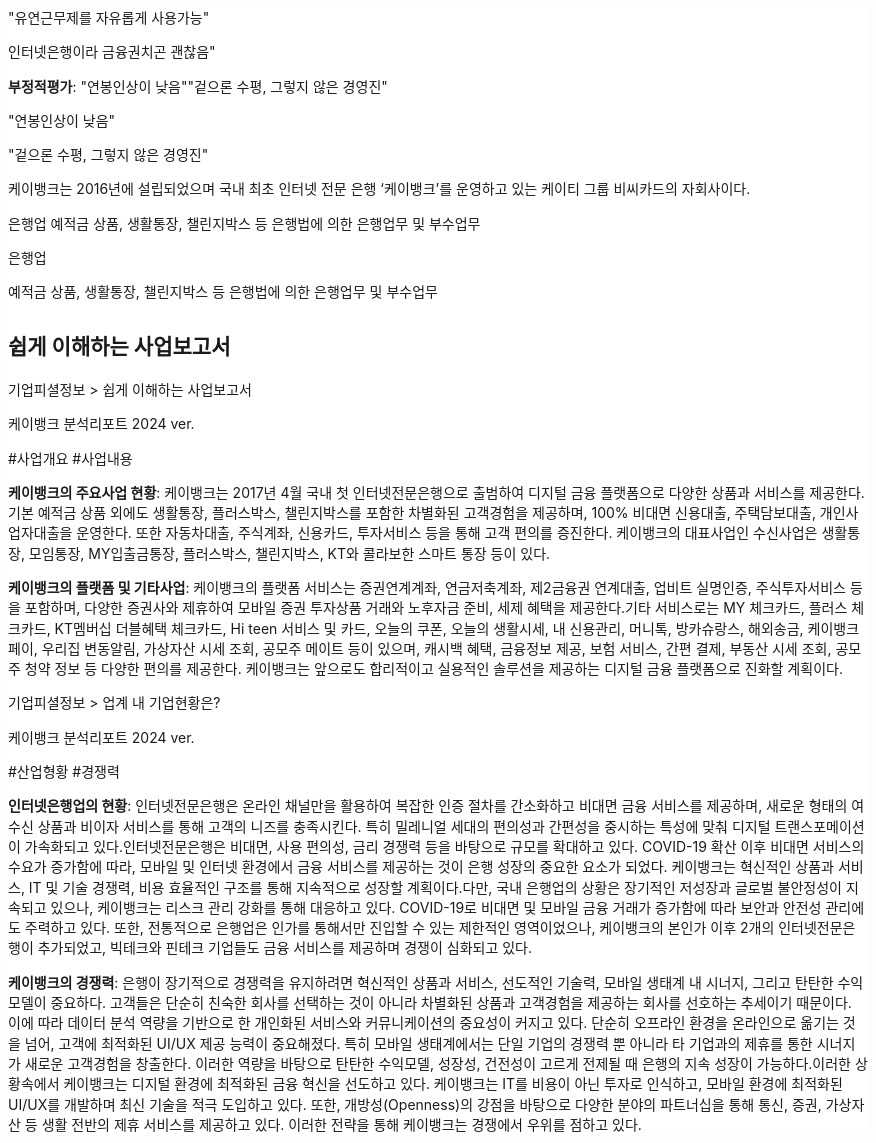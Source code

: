 "유연근무제를 자유롭게 사용가능"

인터넷은행이라 금융권치곤 괜찮음"

**부정적평가**: "연봉인상이 낮음""겉으론 수평, 그렇지 않은 경영진"

"연봉인상이 낮음"

"겉으론 수평, 그렇지 않은 경영진"

케이뱅크는 2016년에 설립되었으며 국내 최초 인터넷 전문 은행 ‘케이뱅크’를 운영하고 있는 케이티 그룹 비씨카드의 자회사이다.

은행업 예적금 상품, 생활통장, 챌린지박스 등 은행법에 의한 은행업무 및 부수업무

은행업

예적금 상품, 생활통장, 챌린지박스 등 은행법에 의한 은행업무 및 부수업무

## 쉽게 이해하는 사업보고서

기업피셜정보 > 쉽게 이해하는 사업보고서

케이뱅크 분석리포트 2024 ver.

#사업개요 #사업내용

**케이뱅크의 주요사업 현황**: 케이뱅크는 2017년 4월 국내 첫 인터넷전문은행으로 출범하여 디지털 금융 플랫폼으로 다양한 상품과 서비스를 제공한다. 기본 예적금 상품 외에도 생활통장, 플러스박스, 챌린지박스를 포함한 차별화된 고객경험을 제공하며, 100% 비대면 신용대출, 주택담보대출, 개인사업자대출을 운영한다. 또한 자동차대출, 주식계좌, 신용카드, 투자서비스 등을 통해 고객 편의를 증진한다. 케이뱅크의 대표사업인 수신사업은 생활통장, 모임통장, MY입출금통장, 플러스박스, 챌린지박스, KT와 콜라보한 스마트 통장 등이 있다.

**케이뱅크의 플랫폼 및 기타사업**: 케이뱅크의 플랫폼 서비스는 증권연계계좌, 연금저축계좌, 제2금융권 연계대출, 업비트 실명인증, 주식투자서비스 등을 포함하며, 다양한 증권사와 제휴하여 모바일 증권 투자상품 거래와 노후자금 준비, 세제 혜택을 제공한다.기타 서비스로는 MY 체크카드, 플러스 체크카드, KT멤버십 더블혜택 체크카드, Hi teen 서비스 및 카드, 오늘의 쿠폰, 오늘의 생활시세, 내 신용관리, 머니톡, 방카슈랑스, 해외송금, 케이뱅크 페이, 우리집 변동알림, 가상자산 시세 조회, 공모주 메이트 등이 있으며, 캐시백 혜택, 금융정보 제공, 보험 서비스, 간편 결제, 부동산 시세 조회, 공모주 청약 정보 등 다양한 편의를 제공한다. 케이뱅크는 앞으로도 합리적이고 실용적인 솔루션을 제공하는 디지털 금융 플랫폼으로 진화할 계획이다.

기업피셜정보 > 업계 내 기업현황은?

케이뱅크 분석리포트 2024 ver.

#산업형황 #경쟁력

**인터넷은행업의 현황**: 인터넷전문은행은 온라인 채널만을 활용하여 복잡한 인증 절차를 간소화하고 비대면 금융 서비스를 제공하며, 새로운 형태의 여수신 상품과 비이자 서비스를 통해 고객의 니즈를 충족시킨다. 특히 밀레니얼 세대의 편의성과 간편성을 중시하는 특성에 맞춰 디지털 트랜스포메이션이 가속화되고 있다.인터넷전문은행은 비대면, 사용 편의성, 금리 경쟁력 등을 바탕으로 규모를 확대하고 있다. COVID-19 확산 이후 비대면 서비스의 수요가 증가함에 따라, 모바일 및 인터넷 환경에서 금융 서비스를 제공하는 것이 은행 성장의 중요한 요소가 되었다. 케이뱅크는 혁신적인 상품과 서비스, IT 및 기술 경쟁력, 비용 효율적인 구조를 통해 지속적으로 성장할 계획이다.다만, 국내 은행업의 상황은 장기적인 저성장과 글로벌 불안정성이 지속되고 있으나, 케이뱅크는 리스크 관리 강화를 통해 대응하고 있다. COVID-19로 비대면 및 모바일 금융 거래가 증가함에 따라 보안과 안전성 관리에도 주력하고 있다. 또한, 전통적으로 은행업은 인가를 통해서만 진입할 수 있는 제한적인 영역이었으나, 케이뱅크의 본인가 이후 2개의 인터넷전문은행이 추가되었고, 빅테크와 핀테크 기업들도 금융 서비스를 제공하며 경쟁이 심화되고 있다.

**케이뱅크의 경쟁력**: 은행이 장기적으로 경쟁력을 유지하려면 혁신적인 상품과 서비스, 선도적인 기술력, 모바일 생태계 내 시너지, 그리고 탄탄한 수익모델이 중요하다. 고객들은 단순히 친숙한 회사를 선택하는 것이 아니라 차별화된 상품과 고객경험을 제공하는 회사를 선호하는 추세이기 때문이다. 이에 따라 데이터 분석 역량을 기반으로 한 개인화된 서비스와 커뮤니케이션의 중요성이 커지고 있다. 단순히 오프라인 환경을 온라인으로 옮기는 것을 넘어, 고객에 최적화된 UI/UX 제공 능력이 중요해졌다. 특히 모바일 생태계에서는 단일 기업의 경쟁력 뿐 아니라 타 기업과의 제휴를 통한 시너지가 새로운 고객경험을 창출한다. 이러한 역량을 바탕으로 탄탄한 수익모델, 성장성, 건전성이 고르게 전제될 때 은행의 지속 성장이 가능하다.이러한 상황속에서 케이뱅크는 디지털 환경에 최적화된 금융 혁신을 선도하고 있다. 케이뱅크는 IT를 비용이 아닌 투자로 인식하고, 모바일 환경에 최적화된 UI/UX를 개발하며 최신 기술을 적극 도입하고 있다. 또한, 개방성(Openness)의 강점을 바탕으로 다양한 분야의 파트너십을 통해 통신, 증권, 가상자산 등 생활 전반의 제휴 서비스를 제공하고 있다. 이러한 전략을 통해 케이뱅크는 경쟁에서 우위를 점하고 있다.
